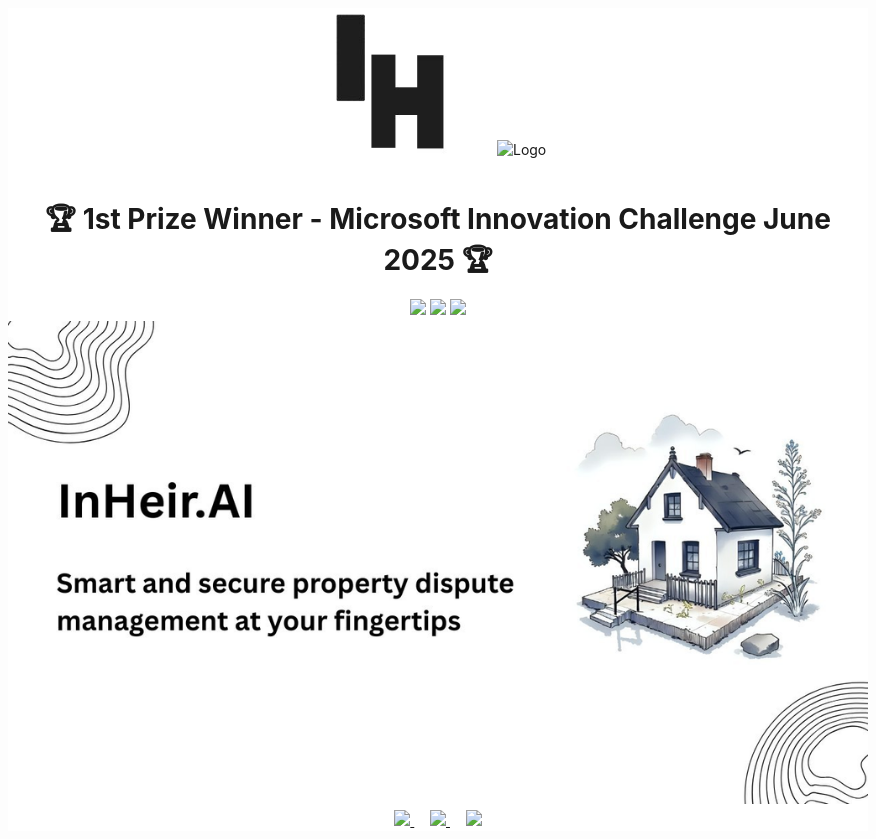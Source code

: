 <div align=center>
    <img src="./assets/logo.jpg" width="120" alt="Logo"/>
     &nbsp;&nbsp;&nbsp;&nbsp;&nbsp;&nbsp;&nbsp;&nbsp;&nbsp;&nbsp;
    <img src="https://github.com/user-attachments/assets/359035d0-6a5b-403a-ac6a-35c82db8c5b1" width="120" alt="Logo" />
    <h1>🏆 1st Prize Winner - Microsoft Innovation Challenge June 2025 🏆</h1>
    <img src="https://img.shields.io/badge/Genspark-%23ffffff.svg?style=for-the-badge&logo=Matplotlib&logoColor=black">
    <img src="https://img.shields.io/badge/azure-%230072C6.svg?style=for-the-badge&logo=microsoftazure&logoColor=white">
    <img src="https://img.shields.io/badge/Microsoft-0078D4?style=for-the-badge&logo=microsoft&logoColor=white">
    <img src="./assets/cover_image.jpg" alt="InHeir.AI Cover Image">
    <a href="./assets/presentation.pdf"> <img src="https://cdn0.iconfinder.com/data/icons/logos-microsoft-office-365/128/Microsoft_Office-04-512.png" width=30 />
    </a>
    &nbsp;&nbsp;&nbsp;
    <a href="https://drive.google.com/file/d/1TeurL_8IhTP7NU4HaM5lDo5WN9H-2zNO/view?usp=sharing">
        <img src="https://static.vecteezy.com/system/resources/previews/018/930/688/original/youtube-logo-youtube-icon-transparent-free-png.png" width=30 />
    </a>
    &nbsp;&nbsp;&nbsp;
    <a href="https://inheir.plumespaces.com/">
        <img src="https://static.vecteezy.com/system/resources/previews/015/337/689/original/web-icon-web-sign-free-png.png" width=30 />
    </a>
</div>
